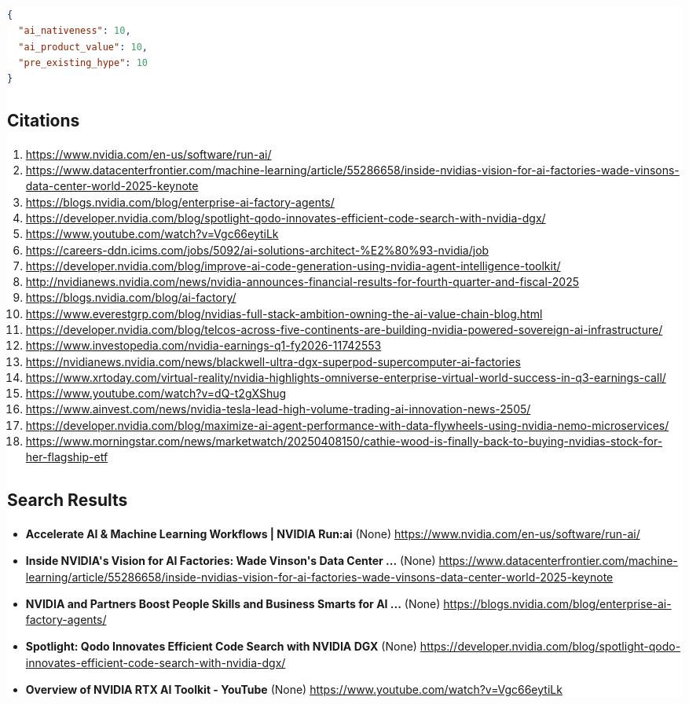 ```json
{
  "ai_nativeness": 10,
  "ai_product_value": 10,
  "pre_existing_hype": 10
}
```

## Citations

1. https://www.nvidia.com/en-us/software/run-ai/
2. https://www.datacenterfrontier.com/machine-learning/article/55286658/inside-nvidias-vision-for-ai-factories-wade-vinsons-data-center-world-2025-keynote
3. https://blogs.nvidia.com/blog/enterprise-ai-factory-agents/
4. https://developer.nvidia.com/blog/spotlight-qodo-innovates-efficient-code-search-with-nvidia-dgx/
5. https://www.youtube.com/watch?v=Vgc66eytiLk
6. https://careers-ddn.icims.com/jobs/5092/ai-solutions-architect-%E2%80%93-nvidia/job
7. https://developer.nvidia.com/blog/improve-ai-code-generation-using-nvidia-agent-intelligence-toolkit/
8. http://nvidianews.nvidia.com/news/nvidia-announces-financial-results-for-fourth-quarter-and-fiscal-2025
9. https://blogs.nvidia.com/blog/ai-factory/
10. https://www.everestgrp.com/blog/nvidias-full-stack-ambition-owning-the-ai-value-chain-blog.html
11. https://developer.nvidia.com/blog/telcos-across-five-continents-are-building-nvidia-powered-sovereign-ai-infrastructure/
12. https://www.investopedia.com/nvidia-earnings-q1-fy2026-11742553
13. https://nvidianews.nvidia.com/news/blackwell-ultra-dgx-superpod-supercomputer-ai-factories
14. https://www.xrtoday.com/virtual-reality/nvidia-highlights-omniverse-enterprise-virtual-world-success-in-q3-earnings-call/
15. https://www.youtube.com/watch?v=dQ-t2gXShug
16. https://www.ainvest.com/news/nvidia-tesla-lead-high-volume-trading-ai-innovation-news-2505/
17. https://developer.nvidia.com/blog/maximize-ai-agent-performance-with-data-flywheels-using-nvidia-nemo-microservices/
18. https://www.morningstar.com/news/marketwatch/20250408150/cathie-wood-is-finally-back-to-buying-nvidias-stock-for-her-flagship-etf

## Search Results

- **Accelerate AI & Machine Learning Workflows | NVIDIA Run:ai** (None)
  https://www.nvidia.com/en-us/software/run-ai/

- **Inside NVIDIA's Vision for AI Factories: Wade Vinson's Data Center ...** (None)
  https://www.datacenterfrontier.com/machine-learning/article/55286658/inside-nvidias-vision-for-ai-factories-wade-vinsons-data-center-world-2025-keynote

- **NVIDIA and Partners Boost People Skills and Business Smarts for AI ...** (None)
  https://blogs.nvidia.com/blog/enterprise-ai-factory-agents/

- **Spotlight: Qodo Innovates Efficient Code Search with NVIDIA DGX** (None)
  https://developer.nvidia.com/blog/spotlight-qodo-innovates-efficient-code-search-with-nvidia-dgx/

- **Overview of NVIDIA RTX AI Toolkit - YouTube** (None)
  https://www.youtube.com/watch?v=Vgc66eytiLk
